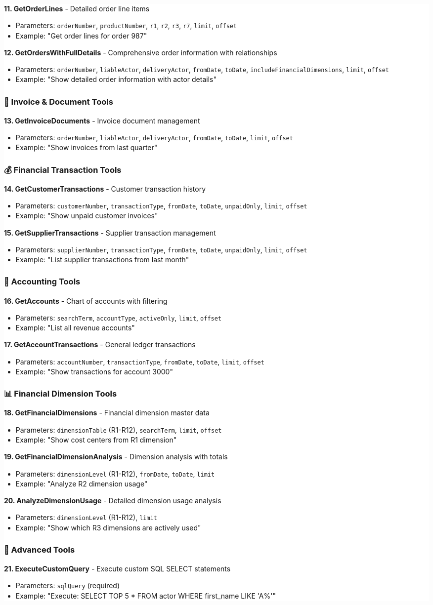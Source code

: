 **11. GetOrderLines** - Detailed order line items
- Parameters: `orderNumber`, `productNumber`, `r1`, `r2`, `r3`, `r7`, `limit`, `offset`
- Example: "Get order lines for order 987"

**12. GetOrdersWithFullDetails** - Comprehensive order information with relationships
- Parameters: `orderNumber`, `liableActor`, `deliveryActor`, `fromDate`, `toDate`, `includeFinancialDimensions`, `limit`, `offset`
- Example: "Show detailed order information with actor details"

### 📄 Invoice & Document Tools
**13. GetInvoiceDocuments** - Invoice document management
- Parameters: `orderNumber`, `liableActor`, `deliveryActor`, `fromDate`, `toDate`, `limit`, `offset`
- Example: "Show invoices from last quarter"

### 💰 Financial Transaction Tools
**14. GetCustomerTransactions** - Customer transaction history
- Parameters: `customerNumber`, `transactionType`, `fromDate`, `toDate`, `unpaidOnly`, `limit`, `offset`
- Example: "Show unpaid customer invoices"

**15. GetSupplierTransactions** - Supplier transaction management
- Parameters: `supplierNumber`, `transactionType`, `fromDate`, `toDate`, `unpaidOnly`, `limit`, `offset`
- Example: "List supplier transactions from last month"

### 🏦 Accounting Tools
**16. GetAccounts** - Chart of accounts with filtering
- Parameters: `searchTerm`, `accountType`, `activeOnly`, `limit`, `offset`
- Example: "List all revenue accounts"

**17. GetAccountTransactions** - General ledger transactions
- Parameters: `accountNumber`, `transactionType`, `fromDate`, `toDate`, `limit`, `offset`
- Example: "Show transactions for account 3000"

### 📊 Financial Dimension Tools
**18. GetFinancialDimensions** - Financial dimension master data
- Parameters: `dimensionTable` (R1-R12), `searchTerm`, `limit`, `offset`
- Example: "Show cost centers from R1 dimension"

**19. GetFinancialDimensionAnalysis** - Dimension analysis with totals
- Parameters: `dimensionLevel` (R1-R12), `fromDate`, `toDate`, `limit`
- Example: "Analyze R2 dimension usage"

**20. AnalyzeDimensionUsage** - Detailed dimension usage analysis
- Parameters: `dimensionLevel` (R1-R12), `limit`
- Example: "Show which R3 dimensions are actively used"

### 🔧 Advanced Tools
**21. ExecuteCustomQuery** - Execute custom SQL SELECT statements
- Parameters: `sqlQuery` (required)
- Example: "Execute: SELECT TOP 5 * FROM actor WHERE first_name LIKE 'A%'"
